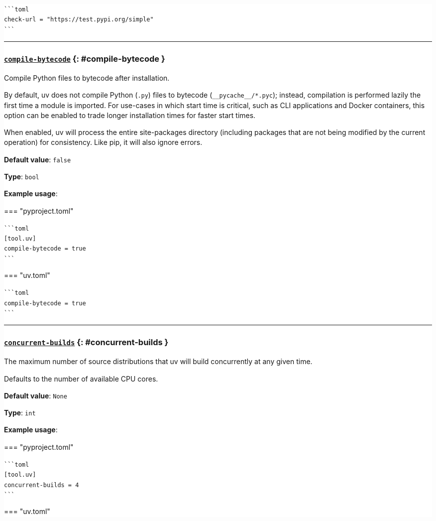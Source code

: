     ```toml
    check-url = "https://test.pypi.org/simple"
    ```

---

### [`compile-bytecode`](#compile-bytecode) {: #compile-bytecode }

Compile Python files to bytecode after installation.

By default, uv does not compile Python (`.py`) files to bytecode (`__pycache__/*.pyc`);
instead, compilation is performed lazily the first time a module is imported. For use-cases
in which start time is critical, such as CLI applications and Docker containers, this option
can be enabled to trade longer installation times for faster start times.

When enabled, uv will process the entire site-packages directory (including packages that
are not being modified by the current operation) for consistency. Like pip, it will also
ignore errors.

**Default value**: `false`

**Type**: `bool`

**Example usage**:

=== "pyproject.toml"

    ```toml
    [tool.uv]
    compile-bytecode = true
    ```
=== "uv.toml"

    ```toml
    compile-bytecode = true
    ```

---

### [`concurrent-builds`](#concurrent-builds) {: #concurrent-builds }

The maximum number of source distributions that uv will build concurrently at any given
time.

Defaults to the number of available CPU cores.

**Default value**: `None`

**Type**: `int`

**Example usage**:

=== "pyproject.toml"

    ```toml
    [tool.uv]
    concurrent-builds = 4
    ```
=== "uv.toml"
